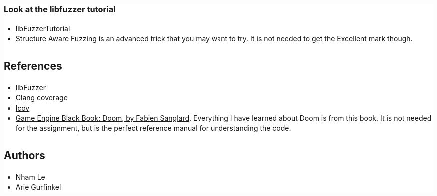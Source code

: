 ### Look at the libfuzzer tutorial

  * [libFuzzerTutorial](https://github.com/google/fuzzing/blob/master/tutorial/libFuzzerTutorial.md)
  * [Structure Aware Fuzzing](https://github.com/google/fuzzing/blob/master/docs/structure-aware-fuzzing.md)
    is an advanced trick that you may want to try. It is not needed to get the
    Excellent mark though.

## References

  * [libFuzzer](https://llvm.org/docs/LibFuzzer.html)
  * [Clang coverage](https://clang.llvm.org/docs/SourceBasedCodeCoverage.html)
  * [lcov](http://ltp.sourceforge.net/coverage/lcov.php)
  * [Game Engine Black Book: Doom, by Fabien Sanglard](https://fabiensanglard.net/gebbdoom/). Everything I have learned
    about Doom is from this book. It is not needed for the assignment, but is
    the perfect reference manual for understanding the code.
  
## Authors
  * Nham Le
  * Arie Gurfinkel
